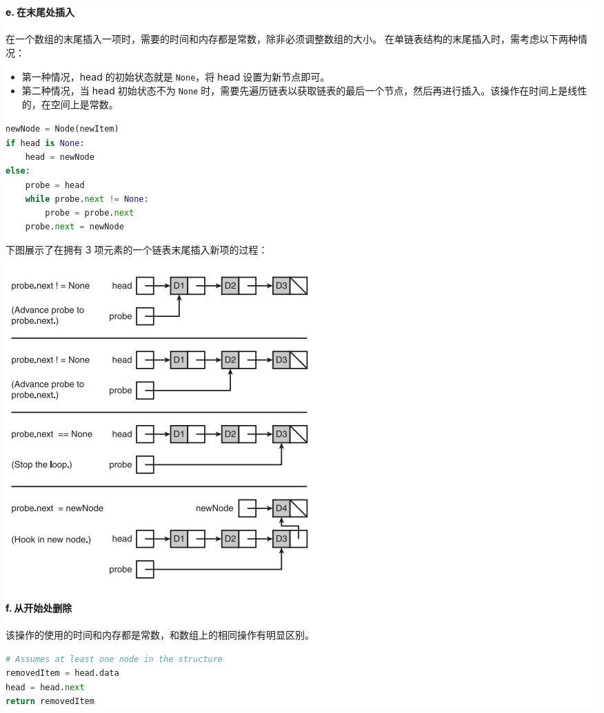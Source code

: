 #### e. 在末尾处插入

在一个数组的末尾插入一项时，需要的时间和内存都是常数，除非必须调整数组的大小。
在单链表结构的末尾插入时，需考虑以下两种情况：

- 第一种情况，head 的初始状态就是 `None`，将 head 设置为新节点即可。
- 第二种情况，当 head 初始状态不为 `None` 时，需要先遍历链表以获取链表的最后一个节点，然后再进行插入。该操作在时间上是线性的，在空间上是常数。

```python
newNode = Node(newItem)
if head is None:
	head = newNode
else:
	probe = head
	while probe.next != None:
		probe = probe.next
	probe.next = newNode
```

下图展示了在拥有 3 项元素的一个链表末尾插入新项的过程：

![操作单链表结构_在末尾处插入](assets/操作单链表结构_在末尾处插入.jpg)

#### f. 从开始处删除

该操作的使用的时间和内存都是常数，和数组上的相同操作有明显区别。

```python
# Assumes at least one node in the structure
removedItem = head.data
head = head.next
return removedItem
```
